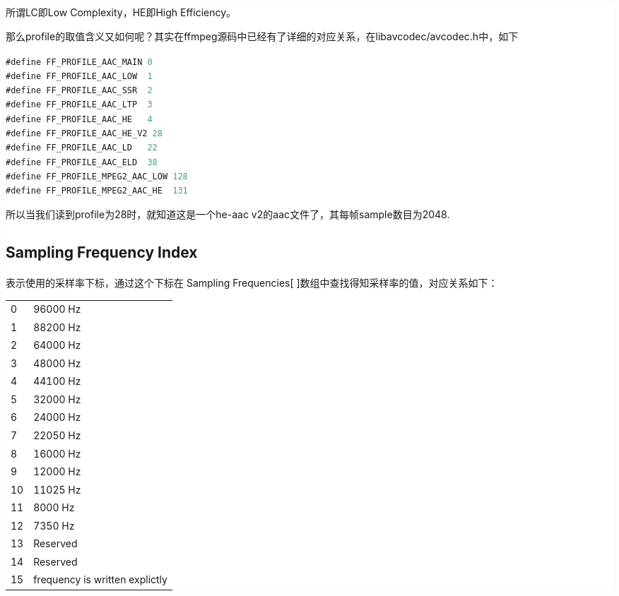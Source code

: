 

所谓LC即Low Complexity，HE即High Efficiency。

那么profile的取值含义又如何呢？其实在ffmpeg源码中已经有了详细的对应关系，在libavcodec/avcodec.h中，如下

```javascript
#define FF_PROFILE_AAC_MAIN 0
#define FF_PROFILE_AAC_LOW  1
#define FF_PROFILE_AAC_SSR  2
#define FF_PROFILE_AAC_LTP  3
#define FF_PROFILE_AAC_HE   4
#define FF_PROFILE_AAC_HE_V2 28
#define FF_PROFILE_AAC_LD   22
#define FF_PROFILE_AAC_ELD  38
#define FF_PROFILE_MPEG2_AAC_LOW 128
#define FF_PROFILE_MPEG2_AAC_HE  131
```

所以当我们读到profile为28时，就知道这是一个he-aac v2的aac文件了，其每帧sample数目为2048.

## Sampling Frequency Index

表示使用的采样率下标，通过这个下标在 Sampling Frequencies[ ]数组中查找得知采样率的值，对应关系如下：

|      |                                |
| :--- | :----------------------------- |
| 0    | 96000 Hz                       |
| 1    | 88200 Hz                       |
| 2    | 64000 Hz                       |
| 3    | 48000 Hz                       |
| 4    | 44100 Hz                       |
| 5    | 32000 Hz                       |
| 6    | 24000 Hz                       |
| 7    | 22050 Hz                       |
| 8    | 16000 Hz                       |
| 9    | 12000 Hz                       |
| 10   | 11025 Hz                       |
| 11   | 8000 Hz                        |
| 12   | 7350 Hz                        |
| 13   | Reserved                       |
| 14   | Reserved                       |
| 15   | frequency is written explictly |
